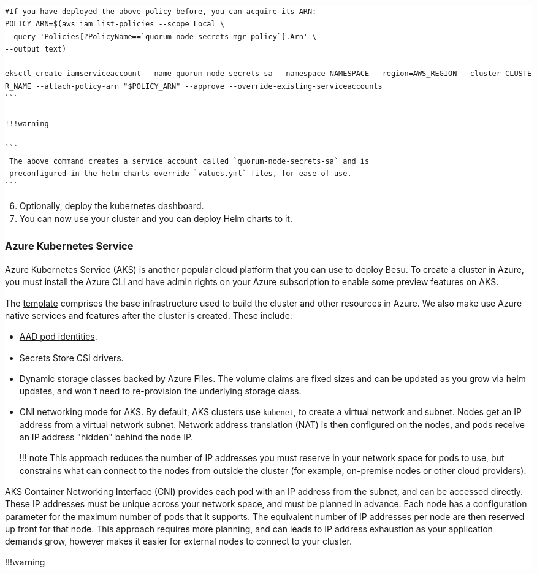     #If you have deployed the above policy before, you can acquire its ARN:
    POLICY_ARN=$(aws iam list-policies --scope Local \
    --query 'Policies[?PolicyName==`quorum-node-secrets-mgr-policy`].Arn' \
    --output text)

    eksctl create iamserviceaccount --name quorum-node-secrets-sa --namespace NAMESPACE --region=AWS_REGION --cluster CLUSTER_NAME --attach-policy-arn "$POLICY_ARN" --approve --override-existing-serviceaccounts
    ```

    !!!warning

    ```
     The above command creates a service account called `quorum-node-secrets-sa` and is
     preconfigured in the helm charts override `values.yml` files, for ease of use.
    ```
6. Optionally, deploy the [kubernetes dashboard](https://github.com/ConsenSys/quorum-kubernetes/tree/master/aws/templates/k8s-dashboard).
7. You can now use your cluster and you can deploy Helm charts to it.

### Azure Kubernetes Service

[Azure Kubernetes Service (AKS)](https://azure.microsoft.com/en-us/services/kubernetes-service/) is another popular cloud platform that you can use to deploy Besu. To create a cluster in Azure, you must install the [Azure CLI](https://docs.microsoft.com/en-us/cli/azure/install-azure-cli) and have admin rights on your Azure subscription to enable some preview features on AKS.

The [template](https://github.com/ConsenSys/quorum-kubernetes/tree/master/azure) comprises the base infrastructure used to build the cluster and other resources in Azure. We also make use Azure native services and features after the cluster is created. These include:

* [AAD pod identities](https://docs.microsoft.com/en-us/azure/aks/use-azure-ad-pod-identity).
* [Secrets Store CSI drivers](https://docs.microsoft.com/en-us/azure/key-vault/general/key-vault-integrate-kubernetes).
* Dynamic storage classes backed by Azure Files. The [volume claims](https://docs.microsoft.com/en-us/azure/aks/azure-disks-dynamic-pv) are fixed sizes and can be updated as you grow via helm updates, and won't need to re-provision the underlying storage class.
*   [CNI](https://docs.microsoft.com/en-us/azure/aks/configure-azure-cni) networking mode for AKS. By default, AKS clusters use `kubenet`, to create a virtual network and subnet. Nodes get an IP address from a virtual network subnet. Network address translation (NAT) is then configured on the nodes, and pods receive an IP address "hidden" behind the node IP.

    !!! note This approach reduces the number of IP addresses you must reserve in your network space for pods to use, but constrains what can connect to the nodes from outside the cluster (for example, on-premise nodes or other cloud providers).

AKS Container Networking Interface (CNI) provides each pod with an IP address from the subnet, and can be accessed directly. These IP addresses must be unique across your network space, and must be planned in advance. Each node has a configuration parameter for the maximum number of pods that it supports. The equivalent number of IP addresses per node are then reserved up front for that node. This approach requires more planning, and can leads to IP address exhaustion as your application demands grow, however makes it easier for external nodes to connect to your cluster.

!!!warning
